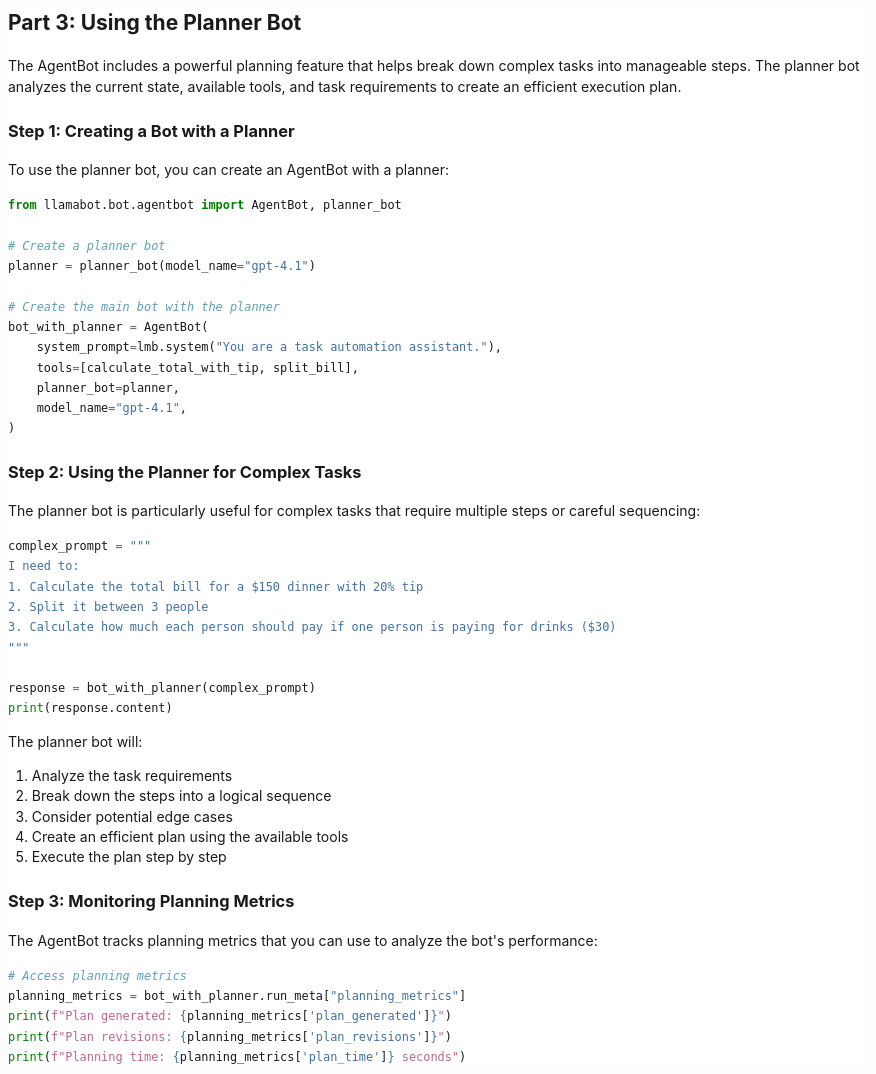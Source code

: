 ## Part 3: Using the Planner Bot

The AgentBot includes a powerful planning feature that helps break down complex tasks into manageable steps. The planner bot analyzes the current state, available tools, and task requirements to create an efficient execution plan.

### Step 1: Creating a Bot with a Planner

To use the planner bot, you can create an AgentBot with a planner:

```python
from llamabot.bot.agentbot import AgentBot, planner_bot

# Create a planner bot
planner = planner_bot(model_name="gpt-4.1")

# Create the main bot with the planner
bot_with_planner = AgentBot(
    system_prompt=lmb.system("You are a task automation assistant."),
    tools=[calculate_total_with_tip, split_bill],
    planner_bot=planner,
    model_name="gpt-4.1",
)
```

### Step 2: Using the Planner for Complex Tasks

The planner bot is particularly useful for complex tasks that require multiple steps or careful sequencing:

```python
complex_prompt = """
I need to:
1. Calculate the total bill for a $150 dinner with 20% tip
2. Split it between 3 people
3. Calculate how much each person should pay if one person is paying for drinks ($30)
"""

response = bot_with_planner(complex_prompt)
print(response.content)
```

The planner bot will:
1. Analyze the task requirements
2. Break down the steps into a logical sequence
3. Consider potential edge cases
4. Create an efficient plan using the available tools
5. Execute the plan step by step

### Step 3: Monitoring Planning Metrics

The AgentBot tracks planning metrics that you can use to analyze the bot's performance:

```python
# Access planning metrics
planning_metrics = bot_with_planner.run_meta["planning_metrics"]
print(f"Plan generated: {planning_metrics['plan_generated']}")
print(f"Plan revisions: {planning_metrics['plan_revisions']}")
print(f"Planning time: {planning_metrics['plan_time']} seconds")
```
